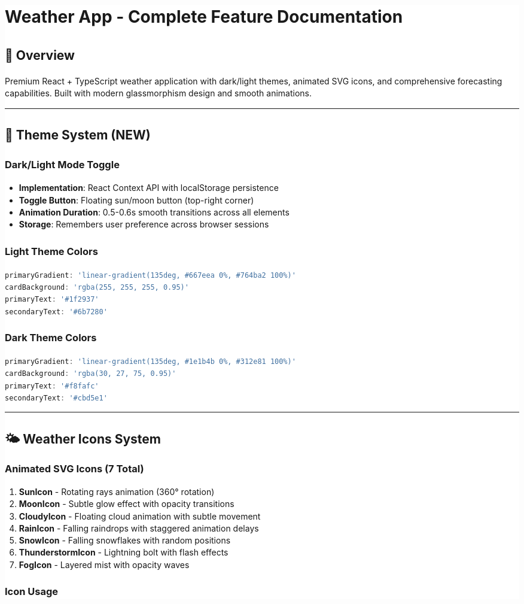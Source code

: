 # Weather App - Complete Feature Documentation

## 🌟 **Overview**

Premium React + TypeScript weather application with dark/light themes, animated SVG icons, and comprehensive forecasting capabilities. Built with modern glassmorphism design and smooth animations.

---

## 🎨 **Theme System (NEW)**

### **Dark/Light Mode Toggle**

- **Implementation**: React Context API with localStorage persistence
- **Toggle Button**: Floating sun/moon button (top-right corner)
- **Animation Duration**: 0.5-0.6s smooth transitions across all elements
- **Storage**: Remembers user preference across browser sessions

### **Light Theme Colors**

```typescript
primaryGradient: 'linear-gradient(135deg, #667eea 0%, #764ba2 100%)'
cardBackground: 'rgba(255, 255, 255, 0.95)'
primaryText: '#1f2937'
secondaryText: '#6b7280'
```

### **Dark Theme Colors**

```typescript
primaryGradient: 'linear-gradient(135deg, #1e1b4b 0%, #312e81 100%)'
cardBackground: 'rgba(30, 27, 75, 0.95)'
primaryText: '#f8fafc'
secondaryText: '#cbd5e1'
```

---

## 🌤️ **Weather Icons System**

### **Animated SVG Icons (7 Total)**

1. **SunIcon** - Rotating rays animation (360° rotation)
2. **MoonIcon** - Subtle glow effect with opacity transitions
3. **CloudyIcon** - Floating cloud animation with subtle movement
4. **RainIcon** - Falling raindrops with staggered animation delays
5. **SnowIcon** - Falling snowflakes with random positions
6. **ThunderstormIcon** - Lightning bolt with flash effects
7. **FogIcon** - Layered mist with opacity waves

### **Icon Usage**
